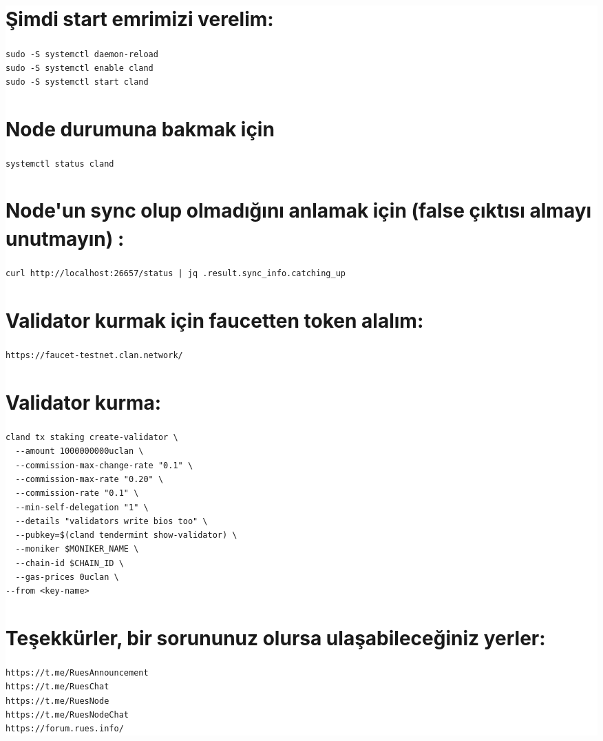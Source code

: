 # Şimdi start emrimizi verelim:
```
sudo -S systemctl daemon-reload
sudo -S systemctl enable cland
sudo -S systemctl start cland
```

# Node durumuna bakmak için
```
systemctl status cland
```

# Node'un sync olup olmadığını anlamak için (false çıktısı almayı unutmayın) : 
```
curl http://localhost:26657/status | jq .result.sync_info.catching_up
```

# Validator kurmak için faucetten token alalım:
```
https://faucet-testnet.clan.network/
```

# Validator kurma:
```
cland tx staking create-validator \
  --amount 1000000000uclan \
  --commission-max-change-rate "0.1" \
  --commission-max-rate "0.20" \
  --commission-rate "0.1" \
  --min-self-delegation "1" \
  --details "validators write bios too" \
  --pubkey=$(cland tendermint show-validator) \
  --moniker $MONIKER_NAME \
  --chain-id $CHAIN_ID \
  --gas-prices 0uclan \
--from <key-name>
```


# Teşekkürler, bir sorununuz olursa ulaşabileceğiniz yerler:

```
https://t.me/RuesAnnouncement
https://t.me/RuesChat
https://t.me/RuesNode
https://t.me/RuesNodeChat
https://forum.rues.info/
```
